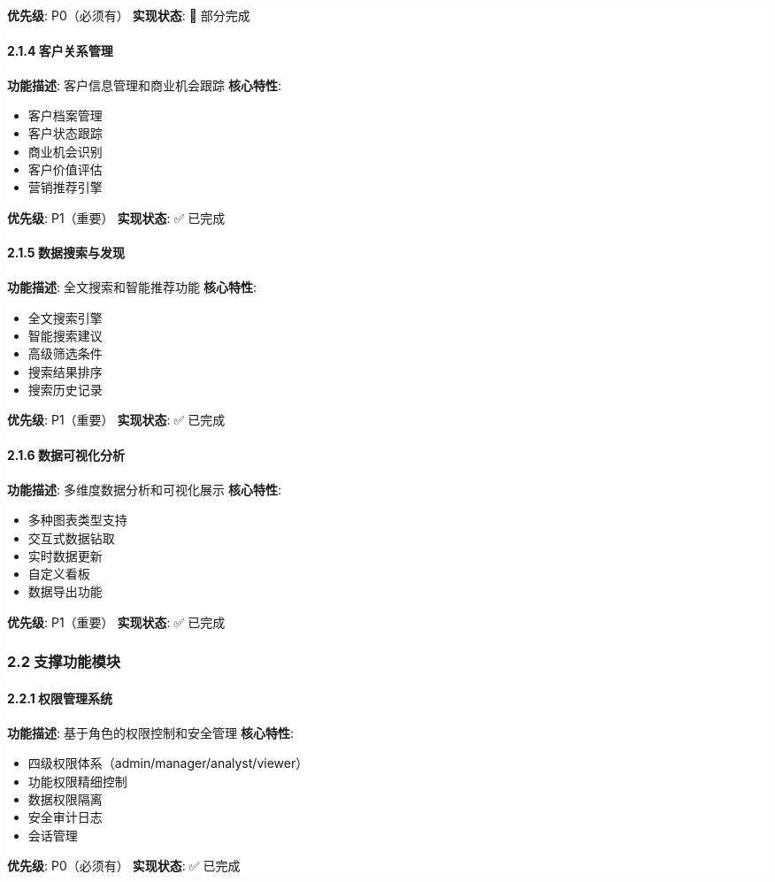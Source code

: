 **优先级**: P0（必须有）
**实现状态**: 🔄 部分完成

#### 2.1.4 客户关系管理
**功能描述**: 客户信息管理和商业机会跟踪
**核心特性**:
- 客户档案管理
- 客户状态跟踪
- 商业机会识别
- 客户价值评估
- 营销推荐引擎

**优先级**: P1（重要）
**实现状态**: ✅ 已完成

#### 2.1.5 数据搜索与发现
**功能描述**: 全文搜索和智能推荐功能
**核心特性**:
- 全文搜索引擎
- 智能搜索建议
- 高级筛选条件
- 搜索结果排序
- 搜索历史记录

**优先级**: P1（重要）
**实现状态**: ✅ 已完成

#### 2.1.6 数据可视化分析
**功能描述**: 多维度数据分析和可视化展示
**核心特性**:
- 多种图表类型支持
- 交互式数据钻取
- 实时数据更新
- 自定义看板
- 数据导出功能

**优先级**: P1（重要）
**实现状态**: ✅ 已完成

### 2.2 支撑功能模块

#### 2.2.1 权限管理系统
**功能描述**: 基于角色的权限控制和安全管理
**核心特性**:
- 四级权限体系（admin/manager/analyst/viewer）
- 功能权限精细控制
- 数据权限隔离
- 安全审计日志
- 会话管理

**优先级**: P0（必须有）
**实现状态**: ✅ 已完成
